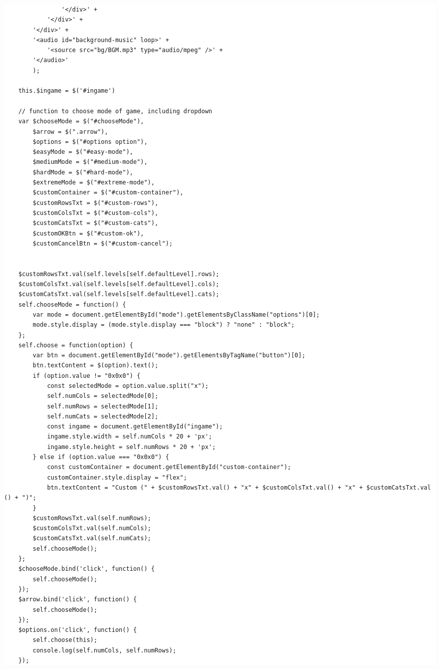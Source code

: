                     '</div>' +
                '</div>' +
            '</div>' +
            '<audio id="background-music" loop>' +
                '<source src="bg/BGM.mp3" type="audio/mpeg" />' +
            '</audio>'
            );

        this.$ingame = $('#ingame')
        
        // function to choose mode of game, including dropdown
        var $chooseMode = $("#chooseMode"),
            $arrow = $(".arrow"),
            $options = $("#options option"),
            $easyMode = $("#easy-mode"),
            $mediumMode = $("#medium-mode"),
            $hardMode = $("#hard-mode"),
            $extremeMode = $("#extreme-mode"),
            $customContainer = $("#custom-container"),
            $customRowsTxt = $("#custom-rows"),
            $customColsTxt = $("#custom-cols"),
            $customCatsTxt = $("#custom-cats"),
            $customOKBtn = $("#custom-ok"),
            $customCancelBtn = $("#custom-cancel");
        
        
        $customRowsTxt.val(self.levels[self.defaultLevel].rows);
        $customColsTxt.val(self.levels[self.defaultLevel].cols);
        $customCatsTxt.val(self.levels[self.defaultLevel].cats);
        self.chooseMode = function() {
            var mode = document.getElementById("mode").getElementsByClassName("options")[0];
            mode.style.display = (mode.style.display === "block") ? "none" : "block";
        };          
        self.choose = function(option) {
            var btn = document.getElementById("mode").getElementsByTagName("button")[0];
            btn.textContent = $(option).text();
            if (option.value != "0x0x0") {
                const selectedMode = option.value.split("x");
                self.numCols = selectedMode[0];
                self.numRows = selectedMode[1];
                self.numCats = selectedMode[2];
                const ingame = document.getElementById("ingame");
                ingame.style.width = self.numCols * 20 + 'px';
                ingame.style.height = self.numRows * 20 + 'px';
            } else if (option.value === "0x0x0") {
                const customContainer = document.getElementById("custom-container");
                customContainer.style.display = "flex";
                btn.textContent = "Custom (" + $customRowsTxt.val() + "x" + $customColsTxt.val() + "x" + $customCatsTxt.val() + ")";     
            }
            $customRowsTxt.val(self.numRows);
            $customColsTxt.val(self.numCols);
            $customCatsTxt.val(self.numCats);
            self.chooseMode();
        };      
        $chooseMode.bind('click', function() {
            self.chooseMode();
        });      
        $arrow.bind('click', function() {
            self.chooseMode();
        });      
        $options.on('click', function() {
            self.choose(this);
            console.log(self.numCols, self.numRows);
        });